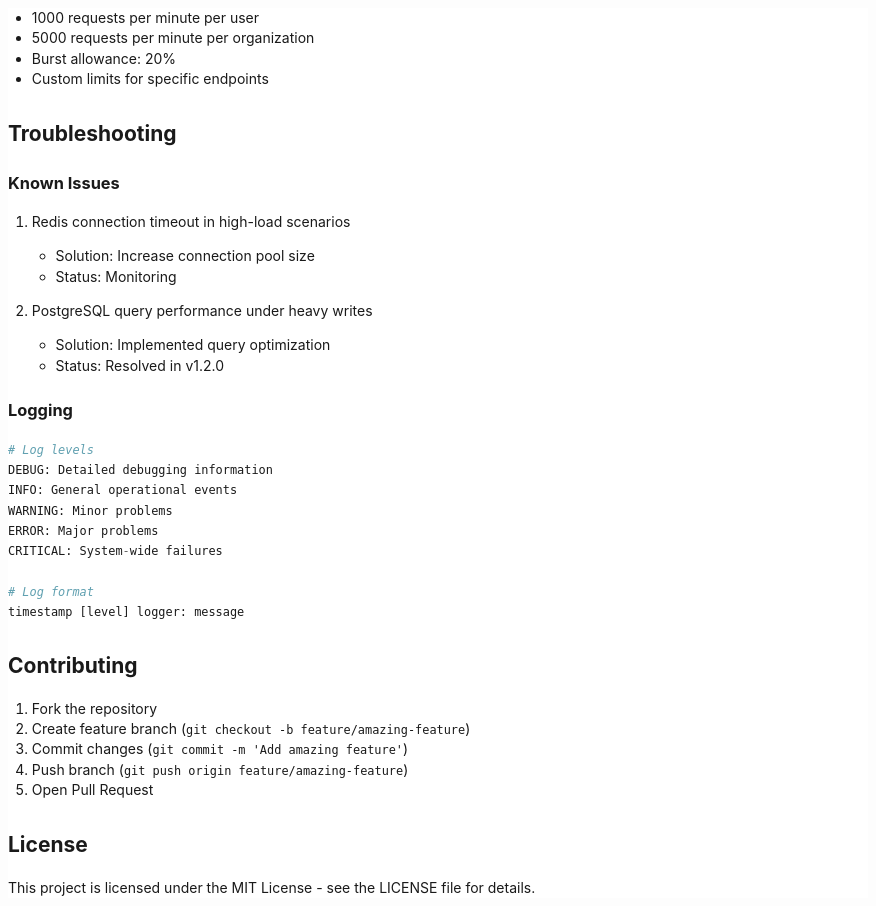 - 1000 requests per minute per user
- 5000 requests per minute per organization
- Burst allowance: 20%
- Custom limits for specific endpoints

## Troubleshooting

### Known Issues

1. Redis connection timeout in high-load scenarios
   - Solution: Increase connection pool size
   - Status: Monitoring

2. PostgreSQL query performance under heavy writes
   - Solution: Implemented query optimization
   - Status: Resolved in v1.2.0

### Logging

```python
# Log levels
DEBUG: Detailed debugging information
INFO: General operational events
WARNING: Minor problems
ERROR: Major problems
CRITICAL: System-wide failures

# Log format
timestamp [level] logger: message
```

## Contributing

1. Fork the repository
2. Create feature branch (`git checkout -b feature/amazing-feature`)
3. Commit changes (`git commit -m 'Add amazing feature'`)
4. Push branch (`git push origin feature/amazing-feature`)
5. Open Pull Request

## License

This project is licensed under the MIT License - see the LICENSE file for details.